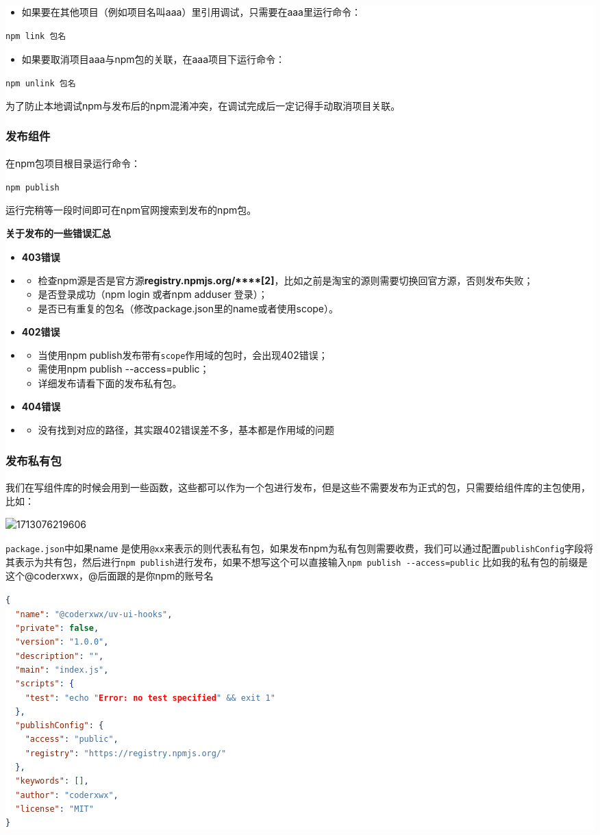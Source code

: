 - 如果要在其他项目（例如项目名叫aaa）里引用调试，只需要在aaa里运行命令：

```
npm link 包名
```

- 如果要取消项目aaa与npm包的关联，在aaa项目下运行命令：

```
npm unlink 包名
```

为了防止本地调试npm与发布后的npm混淆冲突，在调试完成后一定记得手动取消项目关联。

### 发布组件

在npm包项目根目录运行命令：

```
npm publish
```

运行完稍等一段时间即可在npm官网搜索到发布的npm包。

**关于发布的一些错误汇总**

- **403错误**

- - 检查npm源是否是官方源**registry.npmjs.org/****[2]**，比如之前是淘宝的源则需要切换回官方源，否则发布失败；
  - 是否登录成功（npm login 或者npm adduser 登录）；
  - 是否已有重复的包名（修改package.json里的name或者使用scope）。

- **402错误**

- - 当使用npm publish发布带有`scope`作用域的包时，会出现402错误；
  - 需使用npm publish --access=public；
  - 详细发布请看下面的发布私有包。

- **404错误**

- - 没有找到对应的路径，其实跟402错误差不多，基本都是作用域的问题

### 发布私有包

我们在写组件库的时候会用到一些函数，这些都可以作为一个包进行发布，但是这些不需要发布为正式的包，只需要给组件库的主包使用，比如：

![1713076219606](C:\Users\Administrator\AppData\Roaming\Typora\typora-user-images\1713076219606.png)

`package.json`中如果name 是使用`@xx`来表示的则代表私有包，如果发布npm为私有包则需要收费，我们可以通过配置`publishConfig`字段将其表示为共有包，然后进行`npm publish`进行发布，如果不想写这个可以直接输入`npm publish --access=public` 比如我的私有包的前缀是这个@coderxwx，@后面跟的是你npm的账号名

```json
{
  "name": "@coderxwx/uv-ui-hooks",
  "private": false,
  "version": "1.0.0",
  "description": "",
  "main": "index.js",
  "scripts": {
    "test": "echo "Error: no test specified" && exit 1"
  },
  "publishConfig": {
    "access": "public",
    "registry": "https://registry.npmjs.org/"
  },
  "keywords": [],
  "author": "coderxwx",
  "license": "MIT"
}
```
